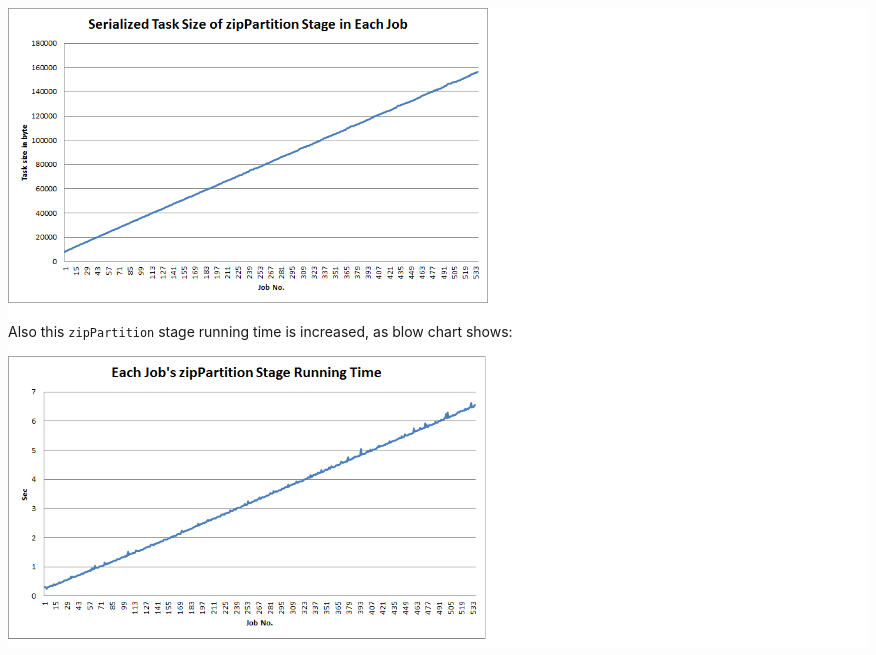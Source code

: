    <img src="/img/2013-05-22-streaming-troubleshooting/task_size.png" alt="network_report" width="480"/>

   Also this `zipPartition` stage running time is increased, as blow chart shows:

   <img src="/img/2013-05-22-streaming-troubleshooting/stage_delay.png" alt="network_report" width="480"/>

